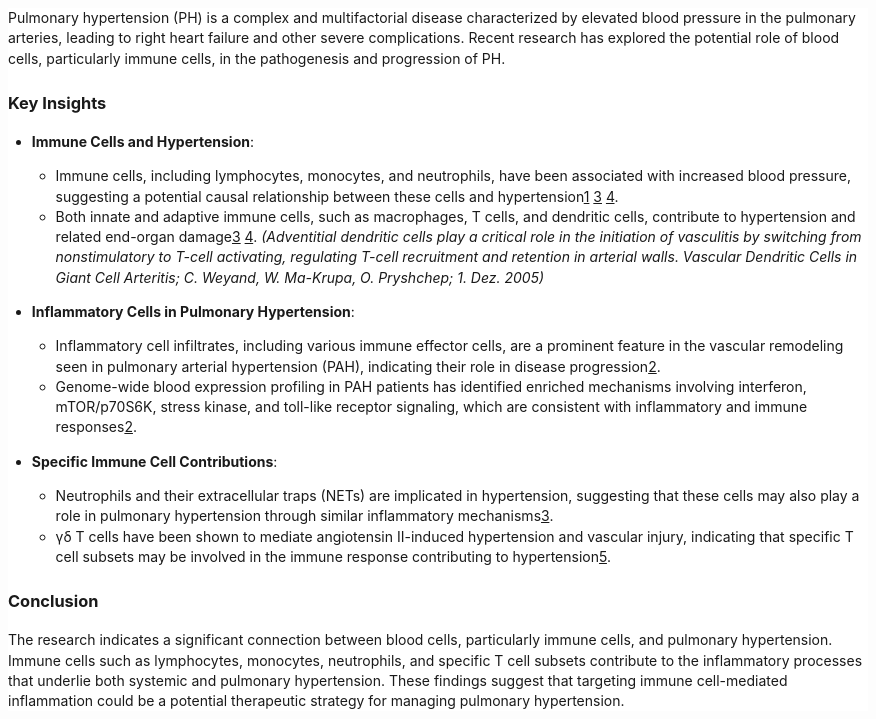 
Pulmonary hypertension (PH) is a complex and multifactorial disease characterized by elevated blood pressure in the pulmonary arteries, leading to right heart failure and other severe complications. Recent research has explored the potential role of blood cells, particularly immune cells, in the pathogenesis and progression of PH.

### Key Insights

- **Immune Cells and Hypertension**:
    
    - Immune cells, including lymphocytes, monocytes, and neutrophils, have been associated with increased blood pressure, suggesting a potential causal relationship between these cells and hypertension[1](https://consensus.app/results/?q=is%20there%20a%20conncetion%20between%20blood%20cells%20and%20pulmanory%20hypertension%3F&synthesize=on&copilot=on&lang=en#result-1) [3](https://consensus.app/results/?q=is%20there%20a%20conncetion%20between%20blood%20cells%20and%20pulmanory%20hypertension%3F&synthesize=on&copilot=on&lang=en#result-3) [4](https://consensus.app/results/?q=is%20there%20a%20conncetion%20between%20blood%20cells%20and%20pulmanory%20hypertension%3F&synthesize=on&copilot=on&lang=en#result-4).
    - Both innate and adaptive immune cells, such as macrophages, T cells, and dendritic cells, contribute to hypertension and related end-organ damage[3](https://consensus.app/results/?q=is%20there%20a%20conncetion%20between%20blood%20cells%20and%20pulmanory%20hypertension%3F&synthesize=on&copilot=on&lang=en#result-3) [4](https://consensus.app/results/?q=is%20there%20a%20conncetion%20between%20blood%20cells%20and%20pulmanory%20hypertension%3F&synthesize=on&copilot=on&lang=en#result-4).
      *(Adventitial dendritic cells play a critical role in the initiation of vasculitis by switching from nonstimulatory to T-cell activating, regulating T-cell recruitment and retention in arterial walls.*
      *Vascular Dendritic Cells in Giant Cell Arteritis; C. Weyand, W. Ma-Krupa, O. Pryshchep; 1. Dez. 2005)*
- **Inflammatory Cells in Pulmonary Hypertension**:
    
    - Inflammatory cell infiltrates, including various immune effector cells, are a prominent feature in the vascular remodeling seen in pulmonary arterial hypertension (PAH), indicating their role in disease progression[2](https://consensus.app/results/?q=is%20there%20a%20conncetion%20between%20blood%20cells%20and%20pulmanory%20hypertension%3F&synthesize=on&copilot=on&lang=en#result-2).
    - Genome-wide blood expression profiling in PAH patients has identified enriched mechanisms involving interferon, mTOR/p70S6K, stress kinase, and toll-like receptor signaling, which are consistent with inflammatory and immune responses[2](https://consensus.app/results/?q=is%20there%20a%20conncetion%20between%20blood%20cells%20and%20pulmanory%20hypertension%3F&synthesize=on&copilot=on&lang=en#result-2).
- **Specific Immune Cell Contributions**:
    
    - Neutrophils and their extracellular traps (NETs) are implicated in hypertension, suggesting that these cells may also play a role in pulmonary hypertension through similar inflammatory mechanisms[3](https://consensus.app/results/?q=is%20there%20a%20conncetion%20between%20blood%20cells%20and%20pulmanory%20hypertension%3F&synthesize=on&copilot=on&lang=en#result-3).
    - γδ T cells have been shown to mediate angiotensin II-induced hypertension and vascular injury, indicating that specific T cell subsets may be involved in the immune response contributing to hypertension[5](https://consensus.app/results/?q=is%20there%20a%20conncetion%20between%20blood%20cells%20and%20pulmanory%20hypertension%3F&synthesize=on&copilot=on&lang=en#result-5).

### Conclusion

The research indicates a significant connection between blood cells, particularly immune cells, and pulmonary hypertension. Immune cells such as lymphocytes, monocytes, neutrophils, and specific T cell subsets contribute to the inflammatory processes that underlie both systemic and pulmonary hypertension. These findings suggest that targeting immune cell-mediated inflammation could be a potential therapeutic strategy for managing pulmonary hypertension.
